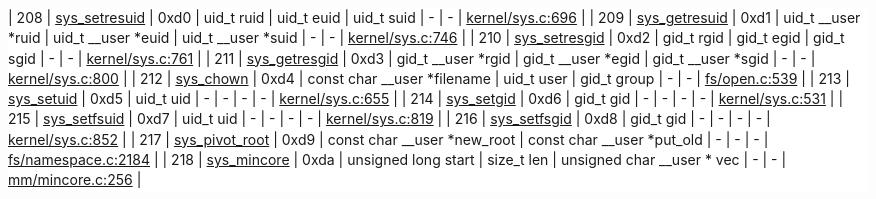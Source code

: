 | 208  | [sys_setresuid](http://www.kernel.org/doc/man-pages/online/pages/man2/setresuid.2.html) | 0xd0  | uid_t ruid                                                   | uid_t euid                                                   | uid_t suid                                                   | -                                                            | -                                                            | [kernel/sys.c:696](http://lxr.free-electrons.com/source/kernel/sys.c?v=2.6.35#L696) |
| 209  | [sys_getresuid](http://www.kernel.org/doc/man-pages/online/pages/man2/getresuid.2.html) | 0xd1  | uid_t __user *ruid                                           | uid_t __user *euid                                           | uid_t __user *suid                                           | -                                                            | -                                                            | [kernel/sys.c:746](http://lxr.free-electrons.com/source/kernel/sys.c?v=2.6.35#L746) |
| 210  | [sys_setresgid](http://www.kernel.org/doc/man-pages/online/pages/man2/setresgid.2.html) | 0xd2  | gid_t rgid                                                   | gid_t egid                                                   | gid_t sgid                                                   | -                                                            | -                                                            | [kernel/sys.c:761](http://lxr.free-electrons.com/source/kernel/sys.c?v=2.6.35#L761) |
| 211  | [sys_getresgid](http://www.kernel.org/doc/man-pages/online/pages/man2/getresgid.2.html) | 0xd3  | gid_t __user *rgid                                           | gid_t __user *egid                                           | gid_t __user *sgid                                           | -                                                            | -                                                            | [kernel/sys.c:800](http://lxr.free-electrons.com/source/kernel/sys.c?v=2.6.35#L800) |
| 212  | [sys_chown](http://www.kernel.org/doc/man-pages/online/pages/man2/chown.2.html) | 0xd4  | const char __user *filename                                  | uid_t user                                                   | gid_t group                                                  | -                                                            | -                                                            | [fs/open.c:539](http://lxr.free-electrons.com/source/fs/open.c?v=2.6.35#L539) |
| 213  | [sys_setuid](http://www.kernel.org/doc/man-pages/online/pages/man2/setuid.2.html) | 0xd5  | uid_t uid                                                    | -                                                            | -                                                            | -                                                            | -                                                            | [kernel/sys.c:655](http://lxr.free-electrons.com/source/kernel/sys.c?v=2.6.35#L655) |
| 214  | [sys_setgid](http://www.kernel.org/doc/man-pages/online/pages/man2/setgid.2.html) | 0xd6  | gid_t gid                                                    | -                                                            | -                                                            | -                                                            | -                                                            | [kernel/sys.c:531](http://lxr.free-electrons.com/source/kernel/sys.c?v=2.6.35#L531) |
| 215  | [sys_setfsuid](http://www.kernel.org/doc/man-pages/online/pages/man2/setfsuid.2.html) | 0xd7  | uid_t uid                                                    | -                                                            | -                                                            | -                                                            | -                                                            | [kernel/sys.c:819](http://lxr.free-electrons.com/source/kernel/sys.c?v=2.6.35#L819) |
| 216  | [sys_setfsgid](http://www.kernel.org/doc/man-pages/online/pages/man2/setfsgid.2.html) | 0xd8  | gid_t gid                                                    | -                                                            | -                                                            | -                                                            | -                                                            | [kernel/sys.c:852](http://lxr.free-electrons.com/source/kernel/sys.c?v=2.6.35#L852) |
| 217  | [sys_pivot_root](http://www.kernel.org/doc/man-pages/online/pages/man2/pivot_root.2.html) | 0xd9  | const char __user *new_root                                  | const char __user *put_old                                   | -                                                            | -                                                            | -                                                            | [fs/namespace.c:2184](http://lxr.free-electrons.com/source/fs/namespace.c?v=2.6.35#L2184) |
| 218  | [sys_mincore](http://www.kernel.org/doc/man-pages/online/pages/man2/mincore.2.html) | 0xda  | unsigned long start                                          | size_t len                                                   | unsigned char __user * vec                                   | -                                                            | -                                                            | [mm/mincore.c:256](http://lxr.free-electrons.com/source/mm/mincore.c?v=2.6.35#L256) |